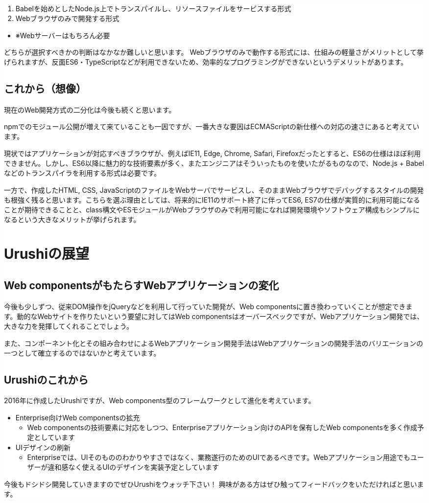 1. Babelを始めとしたNode.js上でトランスパイルし、リソースファイルをサービスする形式
2. Webブラウザのみで開発する形式
  * ※Webサーバーはもちろん必要

どちらが選択すべきかの判断はなかなか難しいと思います。
Webブラウザのみで動作する形式には、仕組みの軽量さがメリットとして挙げられますが、反面ES6・TypeScriptなどが利用できないため、効率的なプログラミングができないというデメリットがあります。

## これから（想像）
現在のWeb開発方式の二分化は今後も続くと思います。

npmでのモジュール公開が増えて来ていることも一因ですが、一番大きな要因はECMAScriptの新仕様への対応の速さにあると考えています。

現状ではアプリケーションが対応すべきブラウザが、例えばIE11, Edge, Chrome, Safari, Firefoxだったとすると、ES6の仕様はほぼ利用できません。しかし、ES6以降に魅力的な技術要素が多く、またエンジニアはそういったものを使いたがるものなので、Node.js + Babelなどのトランスパイラを利用する形式は必要です。

一方で、作成したHTML, CSS, JavaScriptのファイルをWebサーバでサービスし、そのままWebブラウザでデバッグするスタイルの開発も根強く残ると思います。こちらを選ぶ理由としては、将来的にIE11のサポート終了に伴ってES6, ES7の仕様が実質的に利用可能になることが期待できることと、class構文やESモジュールがWebブラウザのみで利用可能になれば開発環境やソフトウェア構成もシンプルになるという大きなメリットが挙げられます。


# Urushiの展望
## Web componentsがもたらすWebアプリケーションの変化
今後も少しずつ、従来DOM操作をjQueryなどを利用して行っていた開発が、Web componentsに置き換わっていくことが想定できます。動的なWebサイトを作りたいという要望に対してはWeb componentsはオーバースペックですが、Webアプリケーション開発では、大きな力を発揮してくれることでしょう。

また、コンポーネント化とその組み合わせによるWebアプリケーション開発手法はWebアプリケーションの開発手法のバリエーションの一つとして確立するのではないかと考えています。

## Urushiのこれから
2016年に作成したUrushiですが、Web components型のフレームワークとして進化を考えています。

- Enterprise向けWeb componentsの拡充
  * Web componentsの技術要素に対応をしつつ、Enterpriseアプリケーション向けのAPIを保有したWeb componentsを多く作成予定としています
- UIデザインの刷新
  * Enterpriseでは、UIそのもののわかりやすさではなく、業務遂行のためのUIであるべきです。Webアプリケーション用途でもユーザーが違和感なく使えるUIのデザインを実装予定としています

今後もドシドシ開発していきますのでぜひUrushiをウォッチ下さい！
興味がある方はぜひ触ってフィードバックをいただければと思います。

